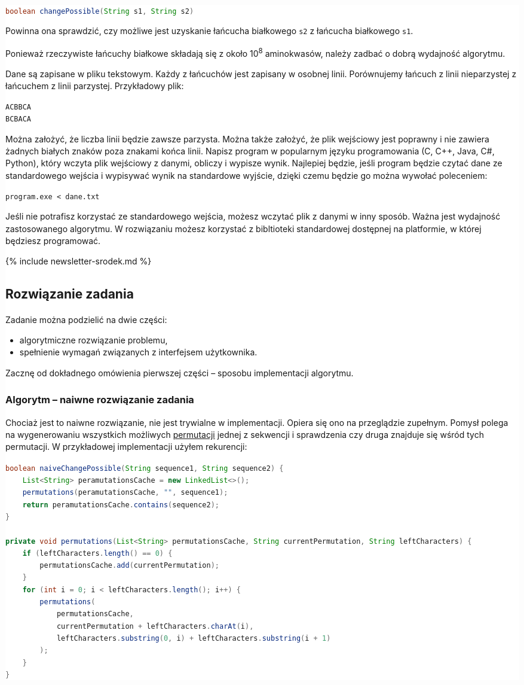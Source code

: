 ```java
boolean changePossible(String s1, String s2)
```

Powinna ona sprawdzić, czy możliwe jest uzyskanie łańcucha białkowego `s2` z łańcucha białkowego `s1`.

Ponieważ rzeczywiste łańcuchy białkowe składają się z około 10<sup>8</sup> aminokwasów, należy zadbać o dobrą wydajność algorytmu.

Dane są zapisane w pliku tekstowym. Każdy z łańcuchów jest zapisany w osobnej linii. Porównujemy łańcuch z linii nieparzystej z łańcuchem z linii
parzystej. Przykładowy plik: 

    ACBBCA
    BCBACA

Można założyć, że liczba linii będzie zawsze parzysta. Można także założyć, że plik wejściowy jest poprawny i nie zawiera żadnych białych znaków poza znakami końca linii. Napisz  program  w popularnym języku programowania (C,  C++,  Java,  C#,  Python), który wczyta plik wejściowy z danymi, obliczy i wypisze wynik. Najlepiej będzie, jeśli program będzie czytać dane ze standardowego wejścia i wypisywać wynik na standardowe wyjście, dzięki czemu będzie go można wywołać poleceniem: 

    program.exe < dane.txt 

Jeśli nie potrafisz korzystać ze standardowego wejścia, możesz wczytać plik z danymi w inny sposób. Ważna jest wydajność zastosowanego algorytmu. W rozwiązaniu możesz korzystać z bibltioteki standardowej dostępnej na platformie, w której będziesz programować. 

{% include newsletter-srodek.md %}

## Rozwiązanie zadania

Zadanie można podzielić na dwie części:

* algorytmiczne rozwiązanie problemu,
* spełnienie wymagań związanych z interfejsem użytkownika.

Zacznę od dokładnego omówienia pierwszej części – sposobu implementacji algorytmu.

### Algorytm – naiwne rozwiązanie zadania

Chociaż jest to naiwne rozwiązanie, nie jest trywialne w implementacji. Opiera się ono na przeglądzie zupełnym. Pomysł polega na wygenerowaniu wszystkich możliwych [permutacji](https://pl.wikipedia.org/wiki/Grupa_permutacji) jednej z sekwencji i sprawdzenia czy druga znajduje się wśród tych permutacji. W przykładowej implementacji użyłem rekurencji:

```java
boolean naiveChangePossible(String sequence1, String sequence2) {
    List<String> peramutationsCache = new LinkedList<>();
    permutations(peramutationsCache, "", sequence1);
    return peramutationsCache.contains(sequence2);
}

private void permutations(List<String> permutationsCache, String currentPermutation, String leftCharacters) {
    if (leftCharacters.length() == 0) {
        permutationsCache.add(currentPermutation);
    }
    for (int i = 0; i < leftCharacters.length(); i++) {
        permutations(
            permutationsCache,
            currentPermutation + leftCharacters.charAt(i),
            leftCharacters.substring(0, i) + leftCharacters.substring(i + 1)
        );
    }
}
```
